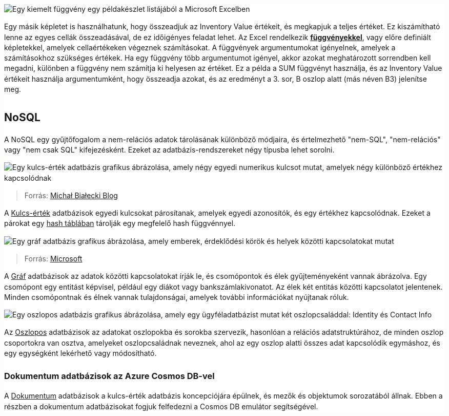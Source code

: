 ![Egy kiemelt függvény egy példakészlet listájából a Microsoft Excelben](../../../../2-Working-With-Data/06-non-relational/images/function-excel.png)

Egy másik képletet is használhatunk, hogy összeadjuk az Inventory Value értékeit, és megkapjuk a teljes értéket. Ez kiszámítható lenne az egyes cellák összeadásával, de ez időigényes feladat lehet. Az Excel rendelkezik [**függvényekkel**](https://support.microsoft.com/en-us/office/sum-function-043e1c7d-7726-4e80-8f32-07b23e057f89), vagy előre definiált képletekkel, amelyek cellaértékeken végeznek számításokat. A függvények argumentumokat igényelnek, amelyek a számításokhoz szükséges értékek. Ha egy függvény több argumentumot igényel, akkor azokat meghatározott sorrendben kell megadni, különben a függvény nem számítja ki helyesen az értéket. Ez a példa a SUM függvényt használja, és az Inventory Value értékeit használja argumentumként, hogy összeadja azokat, és az eredményt a 3. sor, B oszlop alatt (más néven B3) jelenítse meg.

## NoSQL

A NoSQL egy gyűjtőfogalom a nem-relációs adatok tárolásának különböző módjaira, és értelmezhető "nem-SQL", "nem-relációs" vagy "nem csak SQL" kifejezésként. Ezeket az adatbázis-rendszereket négy típusba lehet sorolni.

![Egy kulcs-érték adatbázis grafikus ábrázolása, amely négy egyedi numerikus kulcsot mutat, amelyek négy különböző értékhez kapcsolódnak](../../../../2-Working-With-Data/06-non-relational/images/kv-db.png)
> Forrás: [Michał Białecki Blog](https://www.michalbialecki.com/2018/03/18/azure-cosmos-db-key-value-database-cloud/)

A [Kulcs-érték](https://docs.microsoft.com/en-us/azure/architecture/data-guide/big-data/non-relational-data#keyvalue-data-stores) adatbázisok egyedi kulcsokat párosítanak, amelyek egyedi azonosítók, és egy értékhez kapcsolódnak. Ezeket a párokat egy [hash táblában](https://www.hackerearth.com/practice/data-structures/hash-tables/basics-of-hash-tables/tutorial/) tárolják egy megfelelő hash függvénnyel.

![Egy gráf adatbázis grafikus ábrázolása, amely emberek, érdeklődési körök és helyek közötti kapcsolatokat mutat](../../../../2-Working-With-Data/06-non-relational/images/graph-db.png)
> Forrás: [Microsoft](https://docs.microsoft.com/en-us/azure/cosmos-db/graph/graph-introduction#graph-database-by-example)

A [Gráf](https://docs.microsoft.com/en-us/azure/architecture/data-guide/big-data/non-relational-data#graph-data-stores) adatbázisok az adatok közötti kapcsolatokat írják le, és csomópontok és élek gyűjteményeként vannak ábrázolva. Egy csomópont egy entitást képvisel, például egy diákot vagy bankszámlakivonatot. Az élek két entitás közötti kapcsolatot jelentenek. Minden csomópontnak és élnek vannak tulajdonságai, amelyek további információkat nyújtanak róluk.

![Egy oszlopos adatbázis grafikus ábrázolása, amely egy ügyféladatbázist mutat két oszlopcsaláddal: Identity és Contact Info](../../../../2-Working-With-Data/06-non-relational/images/columnar-db.png)

Az [Oszlopos](https://docs.microsoft.com/en-us/azure/architecture/data-guide/big-data/non-relational-data#columnar-data-stores) adatbázisok az adatokat oszlopokba és sorokba szervezik, hasonlóan a relációs adatstruktúrához, de minden oszlop csoportokra van osztva, amelyeket oszlopcsaládnak neveznek, ahol az egy oszlop alatti összes adat kapcsolódik egymáshoz, és egy egységként lekérhető vagy módosítható.

### Dokumentum adatbázisok az Azure Cosmos DB-vel

A [Dokumentum](https://docs.microsoft.com/en-us/azure/architecture/data-guide/big-data/non-relational-data#document-data-stores) adatbázisok a kulcs-érték adatbázis koncepciójára épülnek, és mezők és objektumok sorozatából állnak. Ebben a részben a dokumentum adatbázisokat fogjuk felfedezni a Cosmos DB emulátor segítségével.
